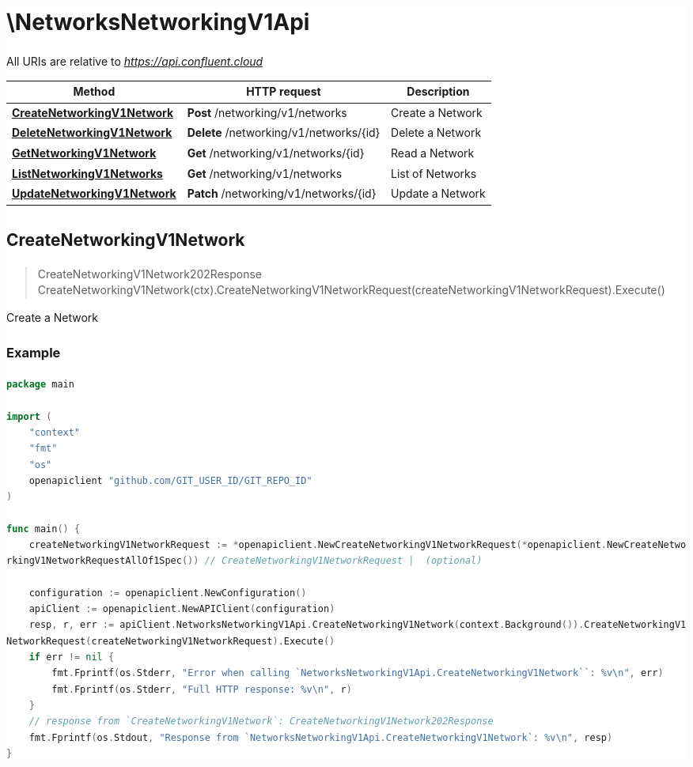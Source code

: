 # \NetworksNetworkingV1Api

All URIs are relative to *https://api.confluent.cloud*

Method | HTTP request | Description
------------- | ------------- | -------------
[**CreateNetworkingV1Network**](NetworksNetworkingV1Api.md#CreateNetworkingV1Network) | **Post** /networking/v1/networks | Create a Network
[**DeleteNetworkingV1Network**](NetworksNetworkingV1Api.md#DeleteNetworkingV1Network) | **Delete** /networking/v1/networks/{id} | Delete a Network
[**GetNetworkingV1Network**](NetworksNetworkingV1Api.md#GetNetworkingV1Network) | **Get** /networking/v1/networks/{id} | Read a Network
[**ListNetworkingV1Networks**](NetworksNetworkingV1Api.md#ListNetworkingV1Networks) | **Get** /networking/v1/networks | List of Networks
[**UpdateNetworkingV1Network**](NetworksNetworkingV1Api.md#UpdateNetworkingV1Network) | **Patch** /networking/v1/networks/{id} | Update a Network



## CreateNetworkingV1Network

> CreateNetworkingV1Network202Response CreateNetworkingV1Network(ctx).CreateNetworkingV1NetworkRequest(createNetworkingV1NetworkRequest).Execute()

Create a Network



### Example

```go
package main

import (
    "context"
    "fmt"
    "os"
    openapiclient "github.com/GIT_USER_ID/GIT_REPO_ID"
)

func main() {
    createNetworkingV1NetworkRequest := *openapiclient.NewCreateNetworkingV1NetworkRequest(*openapiclient.NewCreateNetworkingV1NetworkRequestAllOf1Spec()) // CreateNetworkingV1NetworkRequest |  (optional)

    configuration := openapiclient.NewConfiguration()
    apiClient := openapiclient.NewAPIClient(configuration)
    resp, r, err := apiClient.NetworksNetworkingV1Api.CreateNetworkingV1Network(context.Background()).CreateNetworkingV1NetworkRequest(createNetworkingV1NetworkRequest).Execute()
    if err != nil {
        fmt.Fprintf(os.Stderr, "Error when calling `NetworksNetworkingV1Api.CreateNetworkingV1Network``: %v\n", err)
        fmt.Fprintf(os.Stderr, "Full HTTP response: %v\n", r)
    }
    // response from `CreateNetworkingV1Network`: CreateNetworkingV1Network202Response
    fmt.Fprintf(os.Stdout, "Response from `NetworksNetworkingV1Api.CreateNetworkingV1Network`: %v\n", resp)
}
```
